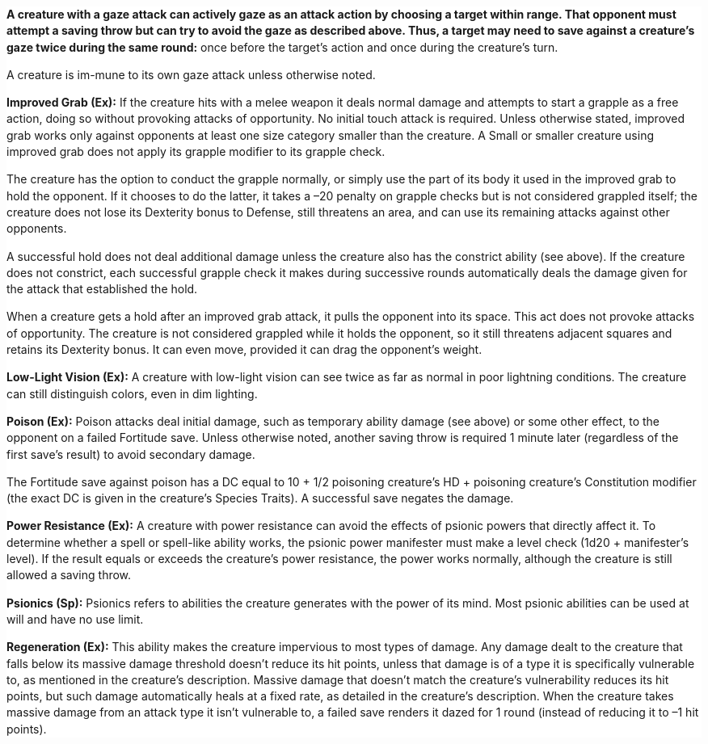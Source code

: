 **A creature with a gaze attack can actively gaze as an attack action by choosing a target within range. That opponent must attempt a saving throw but can try to avoid the gaze as described above. Thus, a target may need to save against a creature’s gaze twice during the same round:** once before the target’s action and once during the creature’s turn.

A creature is im-mune to its own gaze attack unless otherwise noted.

**Improved Grab (Ex):** If the creature hits with a melee weapon it deals normal damage and attempts to start a grapple as a free action, doing so without provoking attacks of opportunity. No initial touch attack is required. Unless otherwise stated, improved grab works only against opponents at least one size category smaller than the creature. A Small or smaller creature using improved grab does not apply its grapple modifier to its grapple check.

The creature has the option to conduct the grapple normally, or simply use the part of its body it used in the improved grab to hold the opponent. If it chooses to do the latter, it takes a –20 penalty on grapple checks but is not considered grappled itself; the creature does not lose its Dexterity bonus to Defense, still threatens an area, and can use its remaining attacks against other opponents.

A successful hold does not deal additional damage unless the creature also has the constrict ability (see above). If the creature does not constrict, each successful grapple check it makes during successive rounds automatically deals the damage given for the attack that established the hold.

When a creature gets a hold after an improved grab attack, it pulls the opponent into its space. This act does not provoke attacks of opportunity. The creature is not considered grappled while it holds the opponent, so it still threatens adjacent squares and retains its Dexterity bonus. It can even move, provided it can drag the opponent’s weight.

**Low-Light Vision (Ex):** A creature with low-light vision can see twice as far as normal in poor lightning conditions. The creature can still distinguish colors, even in dim lighting.

**Poison (Ex):** Poison attacks deal initial damage, such as temporary ability damage (see above) or some other effect, to the opponent on a failed Fortitude save. Unless otherwise noted, another saving throw is required 1 minute later (regardless of the first save’s result) to avoid secondary damage.

The Fortitude save against poison has a DC equal to 10 + 1/2 poisoning creature’s HD + poisoning creature’s Constitution modifier (the exact DC is given in the creature’s Species Traits). A successful save negates the damage.

**Power Resistance (Ex):** A creature with power resistance can avoid the effects of psionic powers that directly affect it. To determine whether a spell or spell-like ability works, the psionic power manifester must make a level check (1d20 + manifester’s level). If the result equals or exceeds the creature’s power resistance, the power works normally, although the creature is still allowed a saving throw.

**Psionics (Sp):** Psionics refers to abilities the creature generates with the power of its mind. Most psionic abilities can be used at will and have no use limit.

**Regeneration (Ex):** This ability makes the creature impervious to most types of damage. Any damage dealt to the creature that falls below its massive damage threshold doesn’t reduce its hit points, unless that damage is of a type it is specifically vulnerable to, as mentioned in the creature’s description.  Massive damage that doesn’t match the creature’s vulnerability reduces its hit points, but such damage automatically heals at a fixed rate, as detailed in the creature’s description. When the creature takes massive damage from an attack type it isn’t vulnerable to, a failed save renders it dazed for 1 round (instead of reducing it to –1 hit points).
